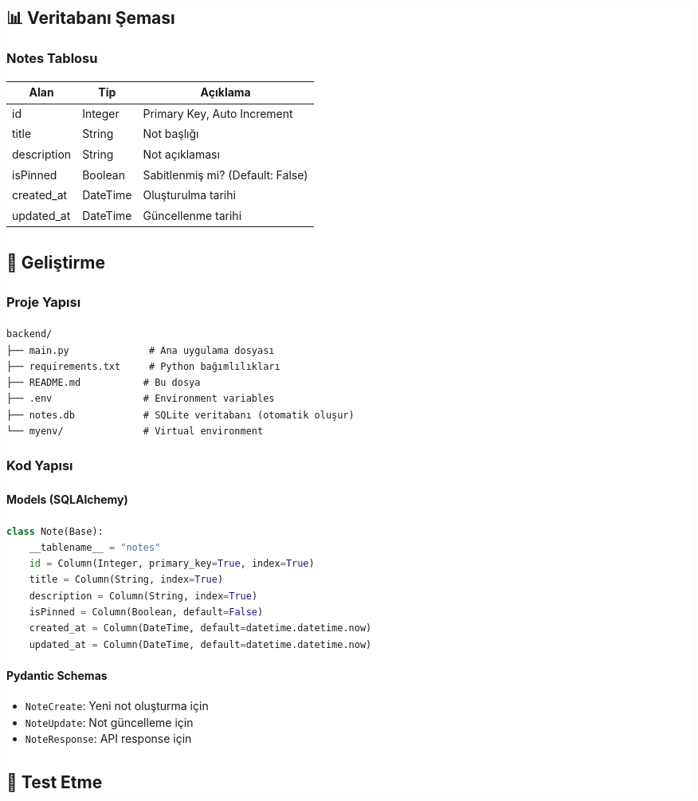 ## 📊 Veritabanı Şeması

### Notes Tablosu
| Alan | Tip | Açıklama |
|------|-----|----------|
| id | Integer | Primary Key, Auto Increment |
| title | String | Not başlığı |
| description | String | Not açıklaması |
| isPinned | Boolean | Sabitlenmiş mi? (Default: False) |
| created_at | DateTime | Oluşturulma tarihi |
| updated_at | DateTime | Güncellenme tarihi |

## 🔧 Geliştirme

### Proje Yapısı
```
backend/
├── main.py              # Ana uygulama dosyası
├── requirements.txt     # Python bağımlılıkları
├── README.md           # Bu dosya
├── .env                # Environment variables
├── notes.db            # SQLite veritabanı (otomatik oluşur)
└── myenv/              # Virtual environment
```

### Kod Yapısı

#### Models (SQLAlchemy)
```python
class Note(Base):
    __tablename__ = "notes"
    id = Column(Integer, primary_key=True, index=True)
    title = Column(String, index=True)
    description = Column(String, index=True)
    isPinned = Column(Boolean, default=False)
    created_at = Column(DateTime, default=datetime.datetime.now)
    updated_at = Column(DateTime, default=datetime.datetime.now)
```

#### Pydantic Schemas
- `NoteCreate`: Yeni not oluşturma için
- `NoteUpdate`: Not güncelleme için
- `NoteResponse`: API response için

## 🧪 Test Etme
